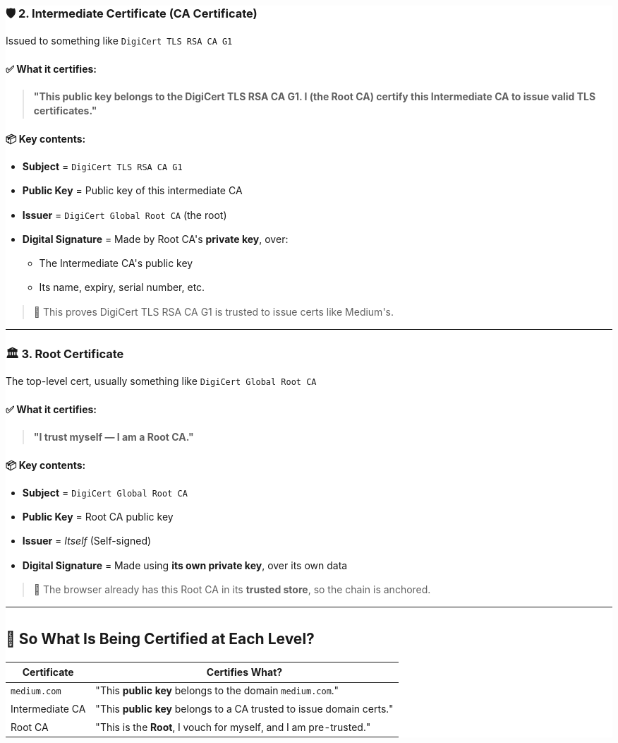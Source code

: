 ### 🛡️ 2. **Intermediate Certificate (CA Certificate)**

Issued to something like `DigiCert TLS RSA CA G1`

#### ✅ What it certifies:

> **"This public key belongs to the DigiCert TLS RSA CA G1. I (the Root CA) certify this Intermediate CA to issue valid TLS certificates."**

#### 📦 Key contents:

- **Subject** = `DigiCert TLS RSA CA G1`
    
- **Public Key** = Public key of this intermediate CA
    
- **Issuer** = `DigiCert Global Root CA` (the root)
    
- **Digital Signature** = Made by Root CA's **private key**, over:
    
    - The Intermediate CA's public key
        
    - Its name, expiry, serial number, etc.
        

> 📌 This proves DigiCert TLS RSA CA G1 is trusted to issue certs like Medium's.

---

### 🏛️ 3. **Root Certificate**

The top-level cert, usually something like `DigiCert Global Root CA`

#### ✅ What it certifies:

> **"I trust myself — I am a Root CA."**

#### 📦 Key contents:

- **Subject** = `DigiCert Global Root CA`
    
- **Public Key** = Root CA public key
    
- **Issuer** = _Itself_ (Self-signed)
    
- **Digital Signature** = Made using **its own private key**, over its own data
    

> 🧠 The browser already has this Root CA in its **trusted store**, so the chain is anchored.

---

## 🔁 So What Is Being Certified at Each Level?

|Certificate|Certifies What?|
|---|---|
|`medium.com`|"This **public key** belongs to the domain `medium.com`."|
|Intermediate CA|"This **public key** belongs to a CA trusted to issue domain certs."|
|Root CA|"This is the **Root**, I vouch for myself, and I am pre-trusted."|
